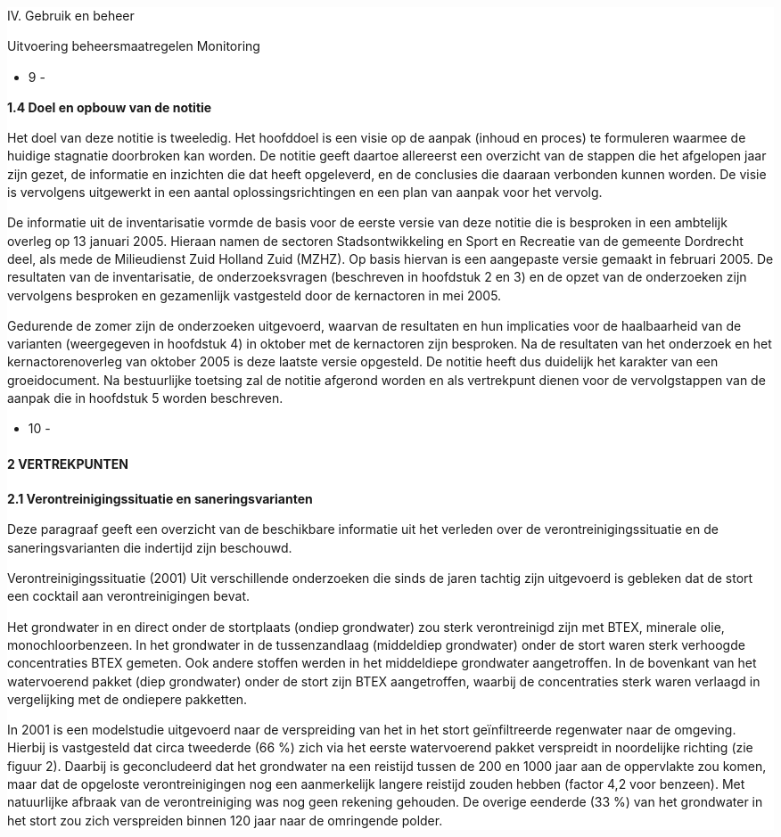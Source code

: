  IV. Gebruik en beheer 

 Uitvoering beheersmaatregelen Monitoring 


- 9 - 

**1.4 Doel en opbouw van de notitie** 

 Het doel van deze notitie is tweeledig. Het hoofddoel is een visie op de aanpak (inhoud en proces) te formuleren waarmee de huidige stagnatie doorbroken kan worden. De notitie geeft daartoe allereerst een overzicht van de stappen die het afgelopen jaar zijn gezet, de informatie en inzichten die dat heeft opgeleverd, en de conclusies die daaraan verbonden kunnen worden. De visie is vervolgens uitgewerkt in een aantal oplossingsrichtingen en een plan van aanpak voor het vervolg. 

 De informatie uit de inventarisatie vormde de basis voor de eerste versie van deze notitie die is besproken in een ambtelijk overleg op 13 januari 2005. Hieraan namen de sectoren Stadsontwikkeling en Sport en Recreatie van de gemeente Dordrecht deel, als mede de Milieudienst Zuid Holland Zuid (MZHZ). Op basis hiervan is een aangepaste versie gemaakt in februari 2005. De resultaten van de inventarisatie, de onderzoeksvragen (beschreven in hoofdstuk 2 en 3) en de opzet van de onderzoeken zijn vervolgens besproken en gezamenlijk vastgesteld door de kernactoren in mei 2005. 

 Gedurende de zomer zijn de onderzoeken uitgevoerd, waarvan de resultaten en hun implicaties voor de haalbaarheid van de varianten (weergegeven in hoofdstuk 4) in oktober met de kernactoren zijn besproken. Na de resultaten van het onderzoek en het kernactorenoverleg van oktober 2005 is deze laatste versie opgesteld. De notitie heeft dus duidelijk het karakter van een groeidocument. Na bestuurlijke toetsing zal de notitie afgerond worden en als vertrekpunt dienen voor de vervolgstappen van de aanpak die in hoofdstuk 5 worden beschreven. 


- 10 - 

#### 2 VERTREKPUNTEN 

**2.1 Verontreinigingssituatie en saneringsvarianten** 

 Deze paragraaf geeft een overzicht van de beschikbare informatie uit het verleden over de verontreinigingssituatie en de saneringsvarianten die indertijd zijn beschouwd. 

 Verontreinigingssituatie (2001) Uit verschillende onderzoeken die sinds de jaren tachtig zijn uitgevoerd is gebleken dat de stort een cocktail aan verontreinigingen bevat. 

 Het grondwater in en direct onder de stortplaats (ondiep grondwater) zou sterk verontreinigd zijn met BTEX, minerale olie, monochloorbenzeen. In het grondwater in de tussenzandlaag (middeldiep grondwater) onder de stort waren sterk verhoogde concentraties BTEX gemeten. Ook andere stoffen werden in het middeldiepe grondwater aangetroffen. In de bovenkant van het watervoerend pakket (diep grondwater) onder de stort zijn BTEX aangetroffen, waarbij de concentraties sterk waren verlaagd in vergelijking met de ondiepere pakketten. 

 In 2001 is een modelstudie uitgevoerd naar de verspreiding van het in het stort geïnfiltreerde regenwater naar de omgeving. Hierbij is vastgesteld dat circa tweederde (66 %) zich via het eerste watervoerend pakket verspreidt in noordelijke richting (zie figuur 2). Daarbij is geconcludeerd dat het grondwater na een reistijd tussen de 200 en 1000 jaar aan de oppervlakte zou komen, maar dat de opgeloste verontreinigingen nog een aanmerkelijk langere reistijd zouden hebben (factor 4,2 voor benzeen). Met natuurlijke afbraak van de verontreiniging was nog geen rekening gehouden. De overige eenderde (33 %) van het grondwater in het stort zou zich verspreiden binnen 120 jaar naar de omringende polder. 

